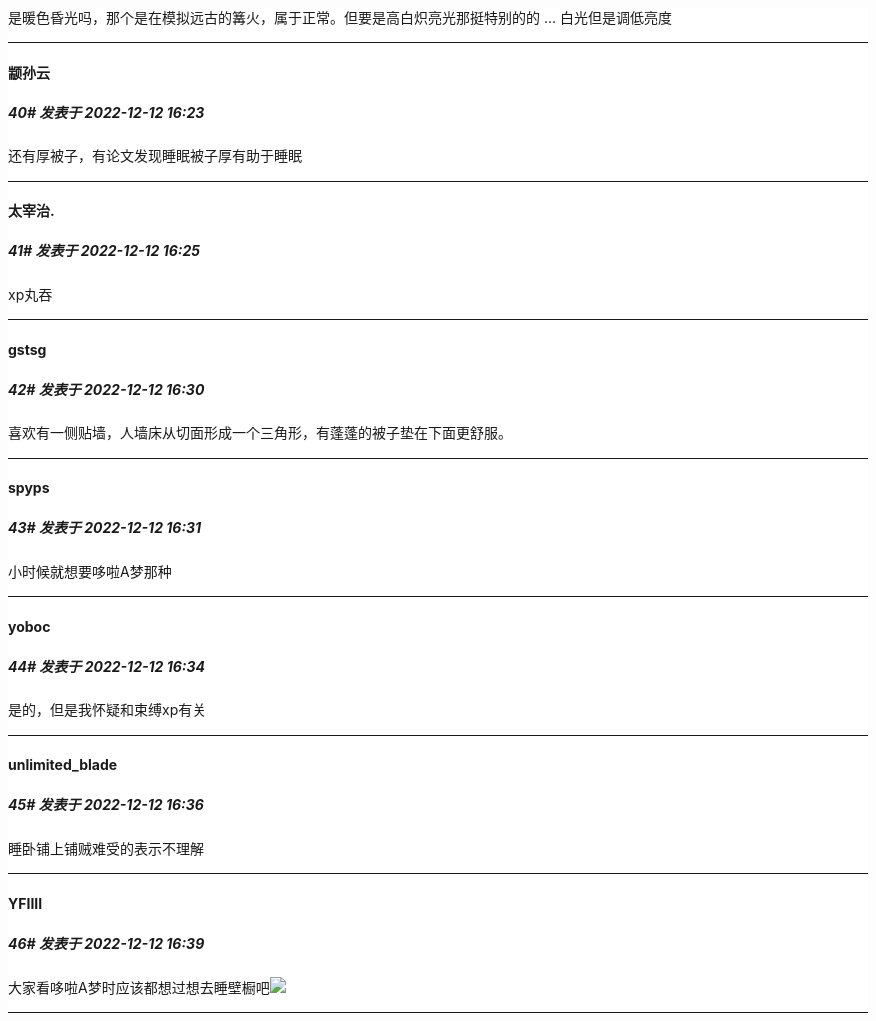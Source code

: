 是暖色昏光吗，那个是在模拟远古的篝火，属于正常。但要是高白炽亮光那挺特别的的 ...</blockquote>
白光但是调低亮度

*****

####  颛孙云  
##### 40#       发表于 2022-12-12 16:23

还有厚被子，有论文发现睡眠被子厚有助于睡眠

*****

####  太宰治.  
##### 41#       发表于 2022-12-12 16:25

xp丸吞

*****

####  gstsg  
##### 42#       发表于 2022-12-12 16:30

喜欢有一侧贴墙，人墙床从切面形成一个三角形，有蓬蓬的被子垫在下面更舒服。

*****

####  spyps  
##### 43#       发表于 2022-12-12 16:31

小时候就想要哆啦A梦那种

*****

####  yoboc  
##### 44#       发表于 2022-12-12 16:34

是的，但是我怀疑和束缚xp有关

*****

####  unlimited_blade  
##### 45#       发表于 2022-12-12 16:36

睡卧铺上铺贼难受的表示不理解

*****

####  YFIIII  
##### 46#       发表于 2022-12-12 16:39

大家看哆啦A梦时应该都想过想去睡壁橱吧<img src="https://static.saraba1st.com/image/smiley/face2017/068.png" referrerpolicy="no-referrer">

*****
